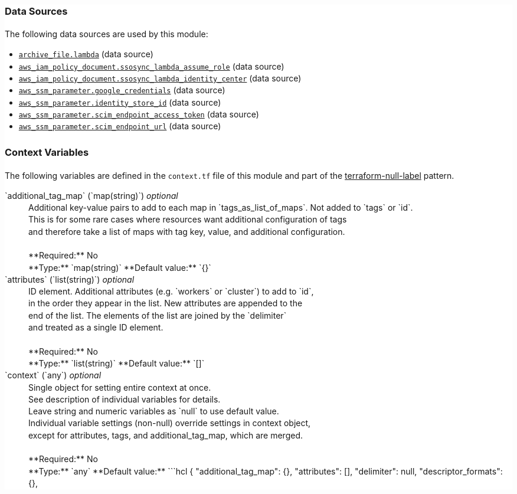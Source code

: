 ### Data Sources

The following data sources are used by this module:

  - [`archive_file.lambda`](https://registry.terraform.io/providers/hashicorp/archive/latest/docs/data-sources/file) (data source)
  - [`aws_iam_policy_document.ssosync_lambda_assume_role`](https://registry.terraform.io/providers/hashicorp/aws/latest/docs/data-sources/iam_policy_document) (data source)
  - [`aws_iam_policy_document.ssosync_lambda_identity_center`](https://registry.terraform.io/providers/hashicorp/aws/latest/docs/data-sources/iam_policy_document) (data source)
  - [`aws_ssm_parameter.google_credentials`](https://registry.terraform.io/providers/hashicorp/aws/latest/docs/data-sources/ssm_parameter) (data source)
  - [`aws_ssm_parameter.identity_store_id`](https://registry.terraform.io/providers/hashicorp/aws/latest/docs/data-sources/ssm_parameter) (data source)
  - [`aws_ssm_parameter.scim_endpoint_access_token`](https://registry.terraform.io/providers/hashicorp/aws/latest/docs/data-sources/ssm_parameter) (data source)
  - [`aws_ssm_parameter.scim_endpoint_url`](https://registry.terraform.io/providers/hashicorp/aws/latest/docs/data-sources/ssm_parameter) (data source)

### Context Variables

The following variables are defined in the `context.tf` file of this module and part of the [terraform-null-label](https://registry.terraform.io/modules/cloudposse/label/null) pattern.

<dl>
  <dt>`additional_tag_map` (`map(string)`) <i>optional</i></dt>
  <dd>
    Additional key-value pairs to add to each map in `tags_as_list_of_maps`. Not added to `tags` or `id`.<br/>
    This is for some rare cases where resources want additional configuration of tags<br/>
    and therefore take a list of maps with tag key, value, and additional configuration.<br/>
    <br/>
    **Required:** No<br/>
    **Type:** `map(string)`
    **Default value:** `{}`
  </dd>
  <dt>`attributes` (`list(string)`) <i>optional</i></dt>
  <dd>
    ID element. Additional attributes (e.g. `workers` or `cluster`) to add to `id`,<br/>
    in the order they appear in the list. New attributes are appended to the<br/>
    end of the list. The elements of the list are joined by the `delimiter`<br/>
    and treated as a single ID element.<br/>
    <br/>
    **Required:** No<br/>
    **Type:** `list(string)`
    **Default value:** `[]`
  </dd>
  <dt>`context` (`any`) <i>optional</i></dt>
  <dd>
    Single object for setting entire context at once.<br/>
    See description of individual variables for details.<br/>
    Leave string and numeric variables as `null` to use default value.<br/>
    Individual variable settings (non-null) override settings in context object,<br/>
    except for attributes, tags, and additional_tag_map, which are merged.<br/>
    <br/>
    **Required:** No<br/>
    **Type:** `any`
    **Default value:** 
    ```hcl
    {
      "additional_tag_map": {},
      "attributes": [],
      "delimiter": null,
      "descriptor_formats": {},